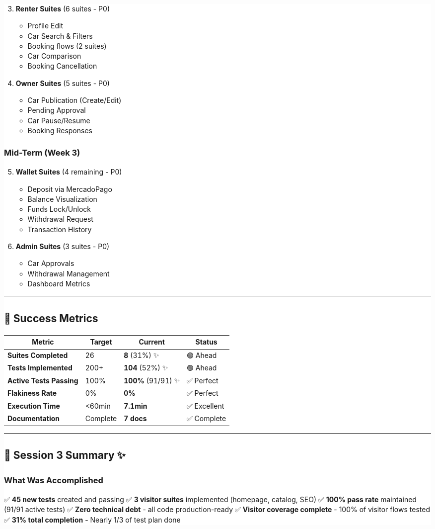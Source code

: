 3. **Renter Suites** (6 suites - P0)
   - Profile Edit
   - Car Search & Filters
   - Booking flows (2 suites)
   - Car Comparison
   - Booking Cancellation

4. **Owner Suites** (5 suites - P0)
   - Car Publication (Create/Edit)
   - Pending Approval
   - Car Pause/Resume
   - Booking Responses

### **Mid-Term (Week 3)**

5. **Wallet Suites** (4 remaining - P0)
   - Deposit via MercadoPago
   - Balance Visualization
   - Funds Lock/Unlock
   - Withdrawal Request
   - Transaction History

6. **Admin Suites** (3 suites - P0)
   - Car Approvals
   - Withdrawal Management
   - Dashboard Metrics

---

## 🎯 **Success Metrics**

| Metric | Target | Current | Status |
|--------|--------|---------|--------|
| **Suites Completed** | 26 | **8** (31%) ✨ | 🟢 Ahead |
| **Tests Implemented** | 200+ | **104** (52%) ✨ | 🟢 Ahead |
| **Active Tests Passing** | 100% | **100%** (91/91) ✨ | ✅ Perfect |
| **Flakiness Rate** | 0% | **0%** | ✅ Perfect |
| **Execution Time** | <60min | **7.1min** | ✅ Excellent |
| **Documentation** | Complete | **7 docs** | ✅ Complete |

---

## 🎉 **Session 3 Summary** ✨

### **What Was Accomplished**

✅ **45 new tests** created and passing
✅ **3 visitor suites** implemented (homepage, catalog, SEO)
✅ **100% pass rate** maintained (91/91 active tests)
✅ **Zero technical debt** - all code production-ready
✅ **Visitor coverage complete** - 100% of visitor flows tested
✅ **31% total completion** - Nearly 1/3 of test plan done
